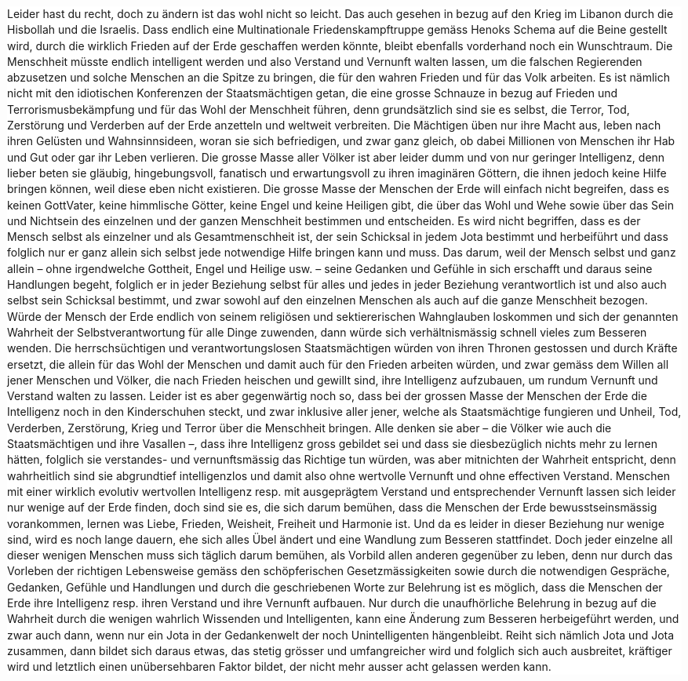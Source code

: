 Leider hast du recht, doch zu ändern ist das wohl nicht so leicht. Das auch gesehen in bezug auf den Krieg im Libanon durch die Hisbollah und die Israelis. Dass endlich eine Multinationale Friedenskampftruppe gemäss Henoks Schema auf die Beine gestellt wird, durch die wirklich Frieden auf der Erde geschaffen werden könnte, bleibt ebenfalls vorderhand noch ein Wunschtraum. Die Menschheit müsste endlich intelligent werden und also Verstand und Vernunft walten lassen, um die falschen Regierenden abzusetzen und solche Menschen an die Spitze zu bringen, die für den wahren Frieden und für das Volk arbeiten. Es ist nämlich nicht mit den idiotischen Konferenzen der Staatsmächtigen getan, die eine grosse Schnauze in bezug auf Frieden und Terrorismusbekämpfung und für das Wohl der Menschheit führen, denn grundsätzlich sind sie es selbst, die Terror, Tod, Zerstörung und Verderben auf der Erde anzetteln und weltweit verbreiten. Die Mächtigen üben nur ihre Macht aus, leben nach ihren Gelüsten und Wahnsinnsideen, woran sie sich befriedigen, und zwar ganz gleich, ob dabei Millionen von Menschen ihr Hab und Gut oder gar ihr Leben verlieren. Die grosse Masse aller Völker ist aber leider dumm und von nur geringer Intelligenz, denn lieber beten sie gläubig, hingebungsvoll, fanatisch und erwartungsvoll zu ihren imaginären Göttern, die ihnen jedoch keine Hilfe bringen können, weil diese eben nicht existieren. Die grosse Masse der Menschen der Erde will einfach nicht begreifen, dass es keinen GottVater, keine himmlische Götter, keine Engel und keine Heiligen gibt, die über das Wohl und Wehe sowie über das Sein und Nichtsein des einzelnen und der ganzen Menschheit bestimmen und entscheiden. Es wird nicht begriffen, dass es der Mensch selbst als einzelner und als Gesamtmenschheit ist, der sein Schicksal in jedem Jota bestimmt und herbeiführt und dass folglich nur er ganz allein sich selbst jede notwendige Hilfe bringen kann und muss. Das darum, weil der Mensch selbst und ganz allein – ohne irgendwelche Gottheit, Engel und Heilige usw. – seine Gedanken und Gefühle in sich erschafft und daraus seine Handlungen begeht, folglich er in jeder Beziehung selbst für alles und jedes in jeder Beziehung verantwortlich ist und also auch selbst sein Schicksal bestimmt, und zwar sowohl auf den einzelnen Menschen als auch auf die ganze Menschheit bezogen. Würde der Mensch der Erde endlich von seinem religiösen und sektiererischen Wahnglauben loskommen und sich der genannten Wahrheit der Selbstverantwortung für alle Dinge zuwenden, dann würde sich verhältnismässig schnell vieles zum Besseren wenden. Die herrschsüchtigen und verantwortungslosen Staatsmächtigen würden von ihren Thronen gestossen und durch Kräfte ersetzt, die allein für das Wohl der Menschen und damit auch für den Frieden arbeiten würden, und zwar gemäss dem Willen all jener Menschen und Völker, die nach Frieden heischen und gewillt sind, ihre Intelligenz aufzubauen, um rundum Vernunft und Verstand walten zu lassen. Leider ist es aber gegenwärtig noch so, dass bei der grossen Masse der Menschen der Erde die Intelligenz noch in den Kinderschuhen steckt, und zwar inklusive aller jener, welche als Staatsmächtige fungieren und Unheil, Tod, Verderben, Zerstörung, Krieg und Terror über die Menschheit bringen. Alle denken sie aber – die Völker wie auch die Staatsmächtigen und ihre Vasallen –, dass ihre Intelligenz gross gebildet sei und dass sie diesbezüglich nichts mehr zu lernen hätten, folglich sie verstandes- und vernunftsmässig das Richtige tun würden, was aber mitnichten der Wahrheit entspricht, denn wahrheitlich sind sie abgrundtief intelligenzlos und damit also ohne wertvolle Vernunft und ohne effectiven Verstand. Menschen mit einer wirklich evolutiv wertvollen Intelligenz resp. mit ausgeprägtem Verstand und entsprechender Vernunft lassen sich leider nur wenige auf der Erde finden, doch sind sie es, die sich darum bemühen, dass die Menschen der Erde bewusstseinsmässig vorankommen, lernen was Liebe, Frieden, Weisheit, Freiheit und Harmonie ist. Und da es leider in dieser Beziehung nur wenige sind, wird es noch lange dauern, ehe sich alles Übel ändert und eine Wandlung zum Besseren stattfindet. Doch jeder einzelne all dieser wenigen Menschen muss sich täglich darum bemühen, als Vorbild allen anderen gegenüber zu leben, denn nur durch das Vorleben der richtigen Lebensweise gemäss den schöpferischen Gesetzmässigkeiten sowie durch die notwendigen Gespräche, Gedanken, Gefühle und Handlungen und durch die geschriebenen Worte zur Belehrung ist es möglich, dass die Menschen der Erde ihre Intelligenz resp. ihren Verstand und ihre Vernunft aufbauen. Nur durch die unaufhörliche Belehrung in bezug auf die Wahrheit durch die wenigen wahrlich Wissenden und Intelligenten, kann eine Änderung zum Besseren herbeigeführt werden, und zwar auch dann, wenn nur ein Jota in der Gedankenwelt der noch Unintelligenten hängenbleibt. Reiht sich nämlich Jota und Jota zusammen, dann bildet sich daraus etwas, das stetig grösser und umfangreicher wird und folglich sich auch ausbreitet, kräftiger wird und letztlich einen unübersehbaren Faktor bildet, der nicht mehr ausser acht gelassen werden kann.